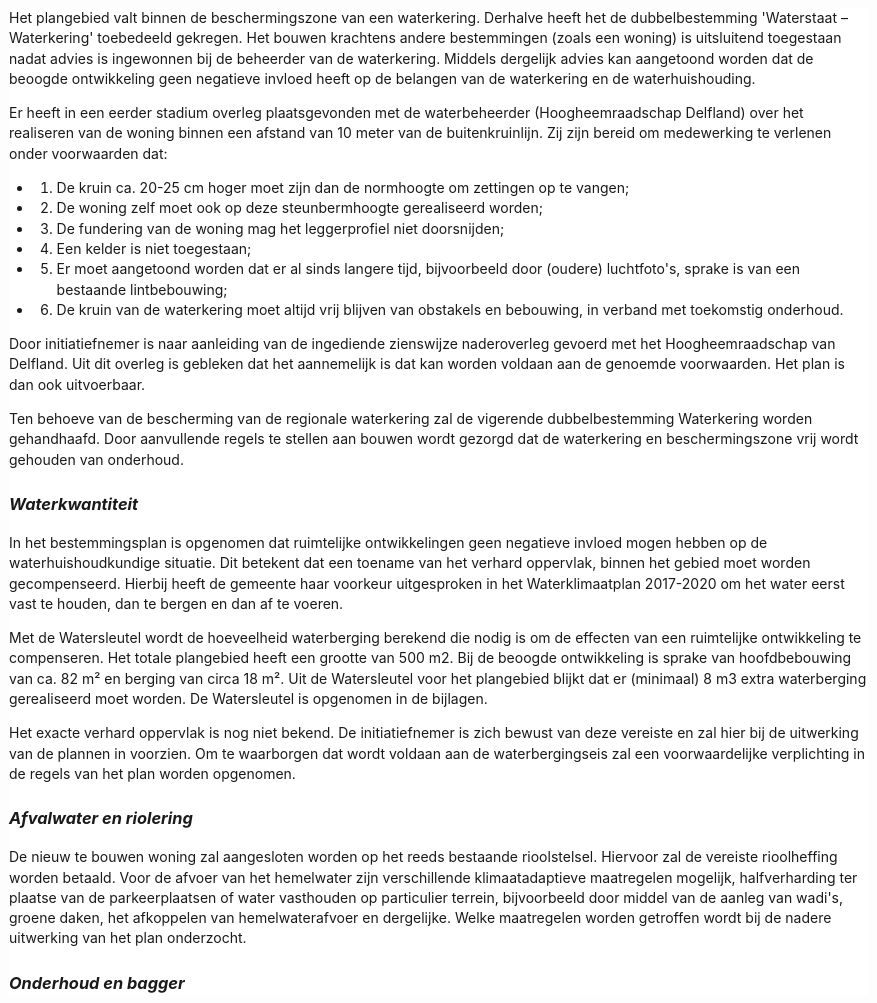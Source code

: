 Het plangebied valt binnen de beschermingszone van een waterkering. Derhalve heeft het de dubbelbestemming 'Waterstaat – Waterkering' toebedeeld gekregen. Het bouwen krachtens andere bestemmingen (zoals een woning) is uitsluitend toegestaan nadat advies is ingewonnen bij de beheerder van de waterkering. Middels dergelijk advies kan aangetoond worden dat de beoogde ontwikkeling geen negatieve invloed heeft op de belangen van de waterkering en de waterhuishouding.

Er heeft in een eerder stadium overleg plaatsgevonden met de waterbeheerder (Hoogheemraadschap Delfland) over het realiseren van de woning binnen een afstand van 10 meter van de buitenkruinlijn. Zij zijn bereid om medewerking te verlenen onder voorwaarden dat:

- 1. De kruin ca. 20-25 cm hoger moet zijn dan de normhoogte om zettingen op te vangen;
- 2. De woning zelf moet ook op deze steunbermhoogte gerealiseerd worden;
- 3. De fundering van de woning mag het leggerprofiel niet doorsnijden;
- 4. Een kelder is niet toegestaan;
- 5. Er moet aangetoond worden dat er al sinds langere tijd, bijvoorbeeld door (oudere) luchtfoto's, sprake is van een bestaande lintbebouwing;
- 6. De kruin van de waterkering moet altijd vrij blijven van obstakels en bebouwing, in verband met toekomstig onderhoud.

Door initiatiefnemer is naar aanleiding van de ingediende zienswijze naderoverleg gevoerd met het Hoogheemraadschap van Delfland. Uit dit overleg is gebleken dat het aannemelijk is dat kan worden voldaan aan de genoemde voorwaarden. Het plan is dan ook uitvoerbaar.

Ten behoeve van de bescherming van de regionale waterkering zal de vigerende dubbelbestemming Waterkering worden gehandhaafd. Door aanvullende regels te stellen aan bouwen wordt gezorgd dat de waterkering en beschermingszone vrij wordt gehouden van onderhoud.

### *Waterkwantiteit*

In het bestemmingsplan is opgenomen dat ruimtelijke ontwikkelingen geen negatieve invloed mogen hebben op de waterhuishoudkundige situatie. Dit betekent dat een toename van het verhard oppervlak, binnen het gebied moet worden gecompenseerd. Hierbij heeft de gemeente haar voorkeur uitgesproken in het Waterklimaatplan 2017-2020 om het water eerst vast te houden, dan te bergen en dan af te voeren.

Met de Watersleutel wordt de hoeveelheid waterberging berekend die nodig is om de effecten van een ruimtelijke ontwikkeling te compenseren. Het totale plangebied heeft een grootte van 500 m2. Bij de beoogde ontwikkeling is sprake van hoofdbebouwing van ca. 82 m² en berging van circa 18 m². Uit de Watersleutel voor het plangebied blijkt dat er (minimaal) 8 m3 extra waterberging gerealiseerd moet worden. De Watersleutel is opgenomen in de bijlagen.

Het exacte verhard oppervlak is nog niet bekend. De initiatiefnemer is zich bewust van deze vereiste en zal hier bij de uitwerking van de plannen in voorzien. Om te waarborgen dat wordt voldaan aan de waterbergingseis zal een voorwaardelijke verplichting in de regels van het plan worden opgenomen.

### *Afvalwater en riolering*

De nieuw te bouwen woning zal aangesloten worden op het reeds bestaande rioolstelsel. Hiervoor zal de vereiste rioolheffing worden betaald. Voor de afvoer van het hemelwater zijn verschillende klimaatadaptieve maatregelen mogelijk, halfverharding ter plaatse van de parkeerplaatsen of water vasthouden op particulier terrein, bijvoorbeeld door middel van de aanleg van wadi's, groene daken, het afkoppelen van hemelwaterafvoer en dergelijke. Welke maatregelen worden getroffen wordt bij de nadere uitwerking van het plan onderzocht.

### *Onderhoud en bagger*
